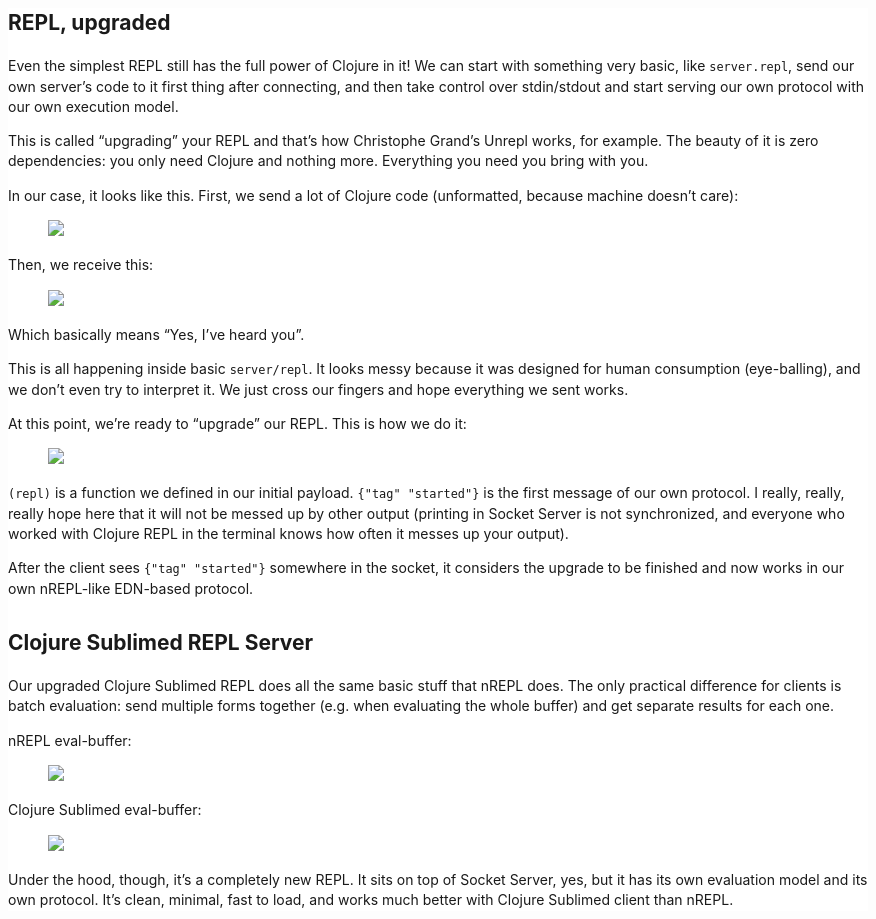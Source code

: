 ## REPL, upgraded

Even the simplest REPL still has the full power of Clojure in it! We can start with something very basic, like `server.repl`, send our own server’s code to it first thing after connecting, and then take control over stdin/stdout and start serving our own protocol with our own execution model.

This is called “upgrading” your REPL and that’s how Christophe Grand’s Unrepl works, for example. The beauty of it is zero dependencies: you only need Clojure and nothing more. Everything you need you bring with you.

In our case, it looks like this. First, we send a lot of Clojure code (unformatted, because machine doesn’t care):

<figure><img src="./socket_snd.webp"></figure>

Then, we receive this:

<figure><img src="./socket_rcv.webp"></figure>

Which basically means “Yes, I’ve heard you”.

This is all happening inside basic `server/repl`. It looks messy because it was designed for human consumption (eye-balling), and we don’t even try to interpret it. We just cross our fingers and hope everything we sent works.

At this point, we’re ready to “upgrade” our REPL. This is how we do it:

<figure><img src="./socket_started.webp"></figure>

`(repl)` is a function we defined in our initial payload. `{"tag" "started"}` is the first message of our own protocol. I really, really, really hope here that it will not be messed up by other output (printing in Socket Server is not synchronized, and everyone who worked with Clojure REPL in the terminal knows how often it messes up your output).

After the client sees `{"tag" "started"}` somewhere in the socket, it considers the upgrade to be finished and now works in our own nREPL-like EDN-based protocol.

## Clojure Sublimed REPL Server

Our upgraded Clojure Sublimed REPL does all the same basic stuff that nREPL does. The only practical difference for clients is batch evaluation: send multiple forms together (e.g. when evaluating the whole buffer) and get separate results for each one.

nREPL eval-buffer:

<figure><img src="./nrepl_batch_eval.webp"></figure>

Clojure Sublimed eval-buffer:

<figure><img src="./cs_repl_batch_eval.webp"></figure>

Under the hood, though, it’s a completely new REPL. It sits on top of Socket Server, yes, but it has its own evaluation model and its own protocol. It’s clean, minimal, fast to load, and works much better with Clojure Sublimed client than nREPL.
